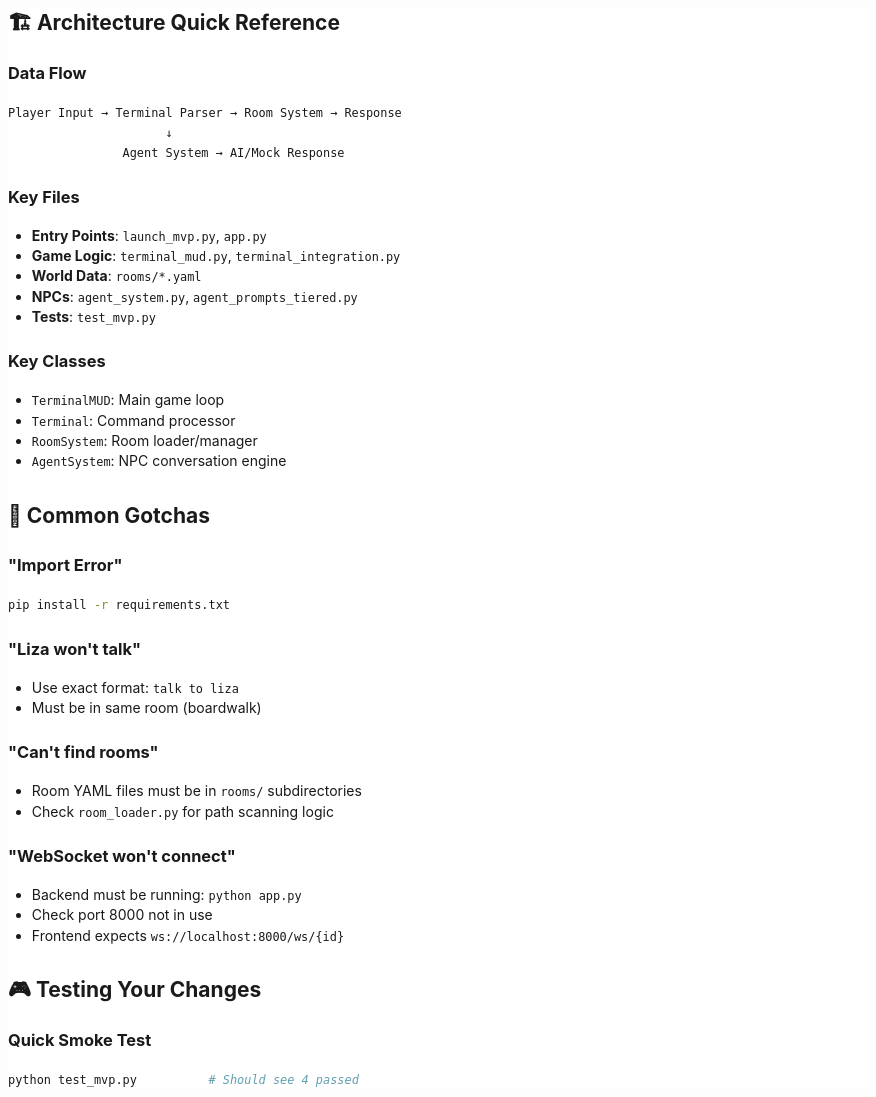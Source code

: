 ## 🏗️ Architecture Quick Reference

### Data Flow
```
Player Input → Terminal Parser → Room System → Response
                      ↓
                Agent System → AI/Mock Response
```

### Key Files
- **Entry Points**: `launch_mvp.py`, `app.py`
- **Game Logic**: `terminal_mud.py`, `terminal_integration.py`
- **World Data**: `rooms/*.yaml`
- **NPCs**: `agent_system.py`, `agent_prompts_tiered.py`
- **Tests**: `test_mvp.py`

### Key Classes
- `TerminalMUD`: Main game loop
- `Terminal`: Command processor
- `RoomSystem`: Room loader/manager
- `AgentSystem`: NPC conversation engine

## 🐛 Common Gotchas

### "Import Error"
```bash
pip install -r requirements.txt
```

### "Liza won't talk"
- Use exact format: `talk to liza`
- Must be in same room (boardwalk)

### "Can't find rooms"
- Room YAML files must be in `rooms/` subdirectories
- Check `room_loader.py` for path scanning logic

### "WebSocket won't connect"
- Backend must be running: `python app.py`
- Check port 8000 not in use
- Frontend expects `ws://localhost:8000/ws/{id}`

## 🎮 Testing Your Changes

### Quick Smoke Test
```bash
python test_mvp.py          # Should see 4 passed
```
